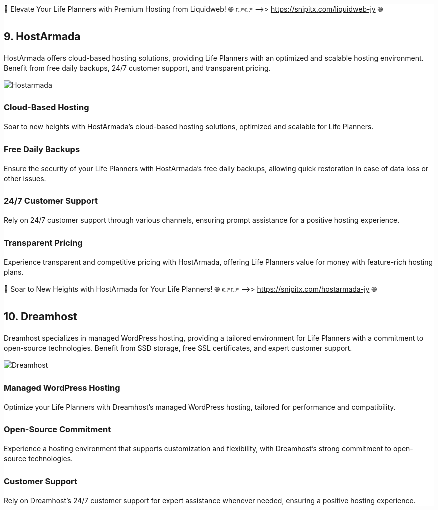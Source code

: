 🚀 Elevate Your Life Planners with Premium Hosting from Liquidweb! 🌐
👉👉 -->> https://snipitx.com/liquidweb-jy 🌐

## 9. HostArmada

HostArmada offers cloud-based hosting solutions, providing Life Planners with an optimized and scalable hosting environment. Benefit from free daily backups, 24/7 customer support, and transparent pricing.

![Hostarmada](https://i.imgur.com/KFbdf3o.jpeg "Hostarmada Hosting")

### Cloud-Based Hosting
Soar to new heights with HostArmada’s cloud-based hosting solutions, optimized and scalable for Life Planners.

### Free Daily Backups
Ensure the security of your Life Planners with HostArmada’s free daily backups, allowing quick restoration in case of data loss or other issues.

### 24/7 Customer Support
Rely on 24/7 customer support through various channels, ensuring prompt assistance for a positive hosting experience.

### Transparent Pricing
Experience transparent and competitive pricing with HostArmada, offering Life Planners value for money with feature-rich hosting plans.

🚀 Soar to New Heights with HostArmada for Your Life Planners! 🌐
👉👉 -->> https://snipitx.com/hostarmada-jy 🌐

## 10. Dreamhost

Dreamhost specializes in managed WordPress hosting, providing a tailored environment for Life Planners with a commitment to open-source technologies. Benefit from SSD storage, free SSL certificates, and expert customer support.

![Dreamhost](https://i.imgur.com/rXIg8ip.jpeg "Dreamhost Hosting")

### Managed WordPress Hosting
Optimize your Life Planners with Dreamhost’s managed WordPress hosting, tailored for performance and compatibility.

### Open-Source Commitment
Experience a hosting environment that supports customization and flexibility, with Dreamhost’s strong commitment to open-source technologies.

### Customer Support
Rely on Dreamhost’s 24/7 customer support for expert assistance whenever needed, ensuring a positive hosting experience.
